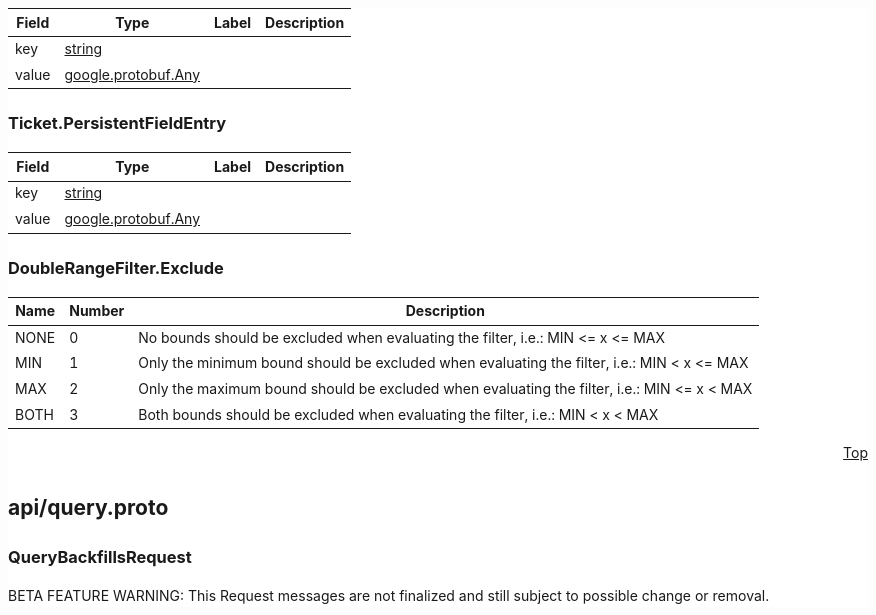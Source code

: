 | Field | Type | Label | Description |
| ----- | ---- | ----- | ----------- |
| key | [string](#string) |  |  |
| value | [google.protobuf.Any](#google-protobuf-Any) |  |  |






<a name="openmatch-Ticket-PersistentFieldEntry"></a>

### Ticket.PersistentFieldEntry



| Field | Type | Label | Description |
| ----- | ---- | ----- | ----------- |
| key | [string](#string) |  |  |
| value | [google.protobuf.Any](#google-protobuf-Any) |  |  |





 


<a name="openmatch-DoubleRangeFilter-Exclude"></a>

### DoubleRangeFilter.Exclude


| Name | Number | Description |
| ---- | ------ | ----------- |
| NONE | 0 | No bounds should be excluded when evaluating the filter, i.e.: MIN &lt;= x &lt;= MAX |
| MIN | 1 | Only the minimum bound should be excluded when evaluating the filter, i.e.: MIN &lt; x &lt;= MAX |
| MAX | 2 | Only the maximum bound should be excluded when evaluating the filter, i.e.: MIN &lt;= x &lt; MAX |
| BOTH | 3 | Both bounds should be excluded when evaluating the filter, i.e.: MIN &lt; x &lt; MAX |


 

 

 



<a name="api_query-proto"></a>
<p align="right"><a href="#top">Top</a></p>

## api/query.proto



<a name="openmatch-QueryBackfillsRequest"></a>

### QueryBackfillsRequest
BETA FEATURE WARNING:  This Request messages are not finalized and 
still subject to possible change or removal.
